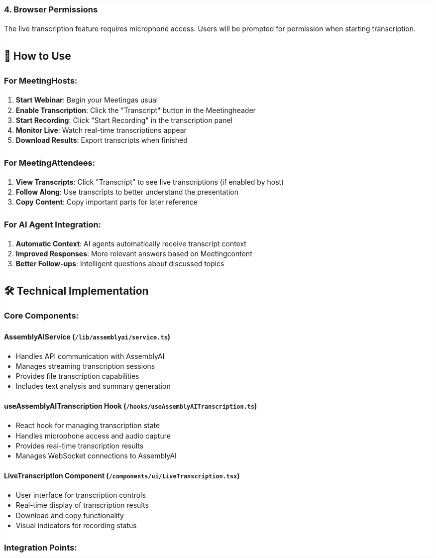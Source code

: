 ### 4. Browser Permissions
The live transcription feature requires microphone access. Users will be prompted for permission when starting transcription.

## 📱 How to Use

### For MeetingHosts:
1. **Start Webinar**: Begin your Meetingas usual
2. **Enable Transcription**: Click the "Transcript" button in the Meetingheader
3. **Start Recording**: Click "Start Recording" in the transcription panel
4. **Monitor Live**: Watch real-time transcriptions appear
5. **Download Results**: Export transcripts when finished

### For MeetingAttendees:
1. **View Transcripts**: Click "Transcript" to see live transcriptions (if enabled by host)
2. **Follow Along**: Use transcripts to better understand the presentation
3. **Copy Content**: Copy important parts for later reference

### For AI Agent Integration:
1. **Automatic Context**: AI agents automatically receive transcript context
2. **Improved Responses**: More relevant answers based on Meetingcontent
3. **Better Follow-ups**: Intelligent questions about discussed topics

## 🛠️ Technical Implementation

### Core Components:

#### AssemblyAIService (`/lib/assemblyai/service.ts`)
- Handles API communication with AssemblyAI
- Manages streaming transcription sessions
- Provides file transcription capabilities
- Includes text analysis and summary generation

#### useAssemblyAITranscription Hook (`/hooks/useAssemblyAITranscription.ts`)
- React hook for managing transcription state
- Handles microphone access and audio capture
- Provides real-time transcription results
- Manages WebSocket connections to AssemblyAI

#### LiveTranscription Component (`/components/ui/LiveTranscription.tsx`)
- User interface for transcription controls
- Real-time display of transcription results
- Download and copy functionality
- Visual indicators for recording status

### Integration Points:
